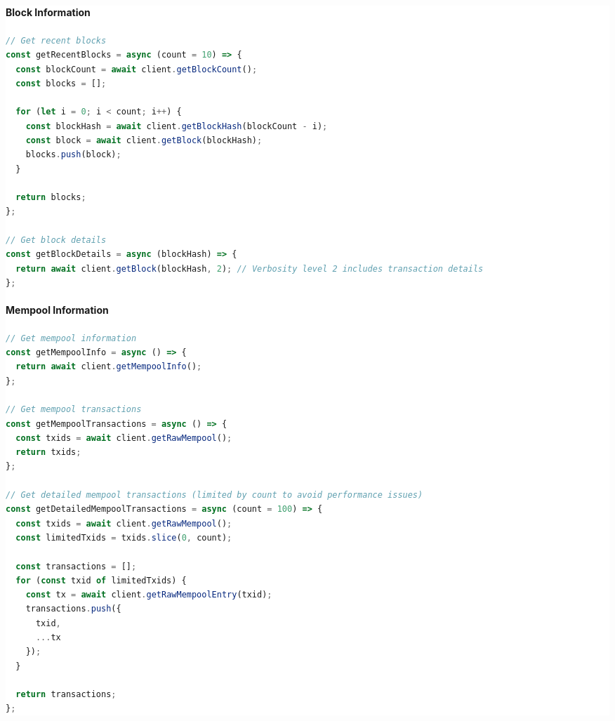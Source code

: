 #### Block Information

```javascript
// Get recent blocks
const getRecentBlocks = async (count = 10) => {
  const blockCount = await client.getBlockCount();
  const blocks = [];
  
  for (let i = 0; i < count; i++) {
    const blockHash = await client.getBlockHash(blockCount - i);
    const block = await client.getBlock(blockHash);
    blocks.push(block);
  }
  
  return blocks;
};

// Get block details
const getBlockDetails = async (blockHash) => {
  return await client.getBlock(blockHash, 2); // Verbosity level 2 includes transaction details
};
```

#### Mempool Information

```javascript
// Get mempool information
const getMempoolInfo = async () => {
  return await client.getMempoolInfo();
};

// Get mempool transactions
const getMempoolTransactions = async () => {
  const txids = await client.getRawMempool();
  return txids;
};

// Get detailed mempool transactions (limited by count to avoid performance issues)
const getDetailedMempoolTransactions = async (count = 100) => {
  const txids = await client.getRawMempool();
  const limitedTxids = txids.slice(0, count);
  
  const transactions = [];
  for (const txid of limitedTxids) {
    const tx = await client.getRawMempoolEntry(txid);
    transactions.push({
      txid,
      ...tx
    });
  }
  
  return transactions;
};
```
